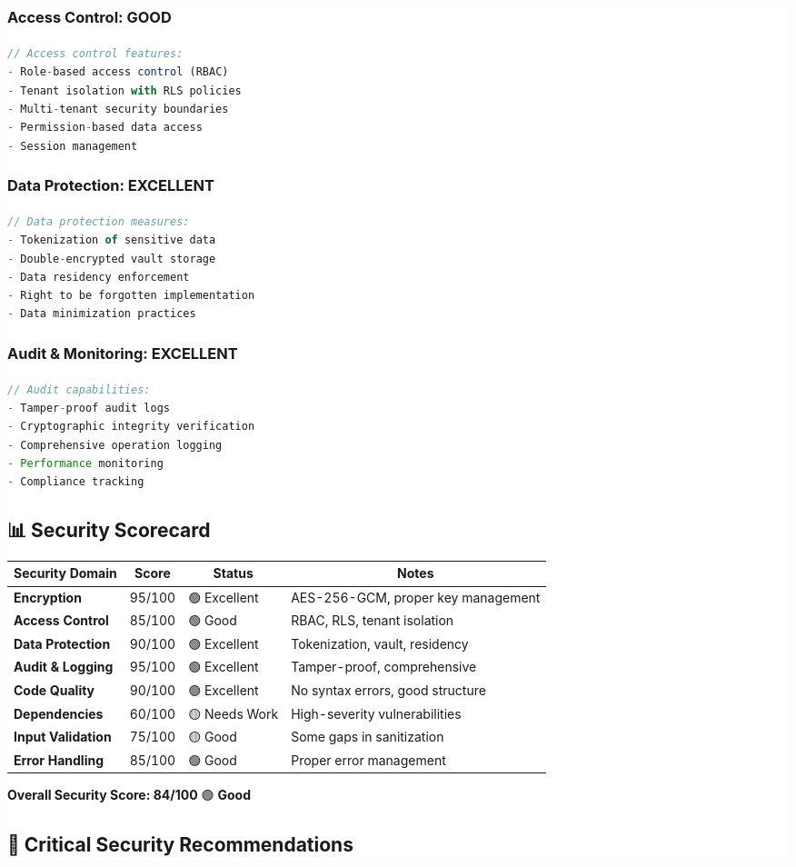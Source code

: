 ### **Access Control: GOOD**
```javascript
// Access control features:
- Role-based access control (RBAC)
- Tenant isolation with RLS policies
- Multi-tenant security boundaries
- Permission-based data access
- Session management
```

### **Data Protection: EXCELLENT**
```javascript
// Data protection measures:
- Tokenization of sensitive data
- Double-encrypted vault storage
- Data residency enforcement
- Right to be forgotten implementation
- Data minimization practices
```

### **Audit & Monitoring: EXCELLENT**
```javascript
// Audit capabilities:
- Tamper-proof audit logs
- Cryptographic integrity verification
- Comprehensive operation logging
- Performance monitoring
- Compliance tracking
```

## 📊 **Security Scorecard**

| Security Domain | Score | Status | Notes |
|-----------------|-------|--------|-------|
| **Encryption** | 95/100 | 🟢 Excellent | AES-256-GCM, proper key management |
| **Access Control** | 85/100 | 🟢 Good | RBAC, RLS, tenant isolation |
| **Data Protection** | 90/100 | 🟢 Excellent | Tokenization, vault, residency |
| **Audit & Logging** | 95/100 | 🟢 Excellent | Tamper-proof, comprehensive |
| **Code Quality** | 90/100 | 🟢 Excellent | No syntax errors, good structure |
| **Dependencies** | 60/100 | 🟡 Needs Work | High-severity vulnerabilities |
| **Input Validation** | 75/100 | 🟡 Good | Some gaps in sanitization |
| **Error Handling** | 85/100 | 🟢 Good | Proper error management |

**Overall Security Score: 84/100** 🟢 **Good**

## 🚨 **Critical Security Recommendations**
